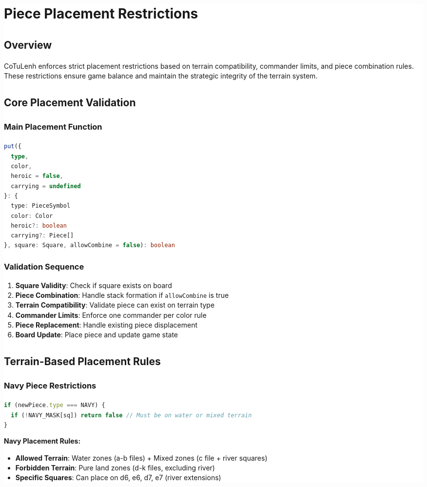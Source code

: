 # Piece Placement Restrictions

## Overview

CoTuLenh enforces strict placement restrictions based on terrain compatibility,
commander limits, and piece combination rules. These restrictions ensure game
balance and maintain the strategic integrity of the terrain system.

## Core Placement Validation

### Main Placement Function

```typescript
put({
  type,
  color,
  heroic = false,
  carrying = undefined
}: {
  type: PieceSymbol
  color: Color
  heroic?: boolean
  carrying?: Piece[]
}, square: Square, allowCombine = false): boolean
```

### Validation Sequence

1. **Square Validity**: Check if square exists on board
2. **Piece Combination**: Handle stack formation if `allowCombine` is true
3. **Terrain Compatibility**: Validate piece can exist on terrain type
4. **Commander Limits**: Enforce one commander per color rule
5. **Piece Replacement**: Handle existing piece displacement
6. **Board Update**: Place piece and update game state

## Terrain-Based Placement Rules

### Navy Piece Restrictions

```typescript
if (newPiece.type === NAVY) {
  if (!NAVY_MASK[sq]) return false // Must be on water or mixed terrain
}
```

**Navy Placement Rules:**

- **Allowed Terrain**: Water zones (a-b files) + Mixed zones (c file + river
  squares)
- **Forbidden Terrain**: Pure land zones (d-k files, excluding river)
- **Specific Squares**: Can place on d6, e6, d7, e7 (river extensions)
